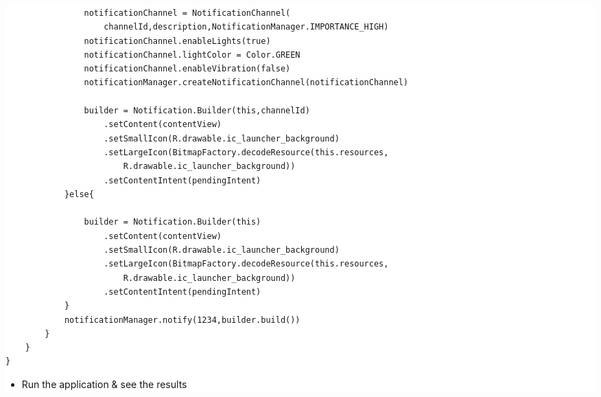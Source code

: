 ```
				notificationChannel = NotificationChannel(
					channelId,description,NotificationManager.IMPORTANCE_HIGH)
				notificationChannel.enableLights(true)
				notificationChannel.lightColor = Color.GREEN
				notificationChannel.enableVibration(false)
				notificationManager.createNotificationChannel(notificationChannel)

				builder = Notification.Builder(this,channelId)
					.setContent(contentView)
					.setSmallIcon(R.drawable.ic_launcher_background)
					.setLargeIcon(BitmapFactory.decodeResource(this.resources,
						R.drawable.ic_launcher_background))
					.setContentIntent(pendingIntent)
			}else{

				builder = Notification.Builder(this)
					.setContent(contentView)
					.setSmallIcon(R.drawable.ic_launcher_background)
					.setLargeIcon(BitmapFactory.decodeResource(this.resources,
						R.drawable.ic_launcher_background))
					.setContentIntent(pendingIntent)
			}
			notificationManager.notify(1234,builder.build())
		}
	}
}

```

- Run the application & see the results
